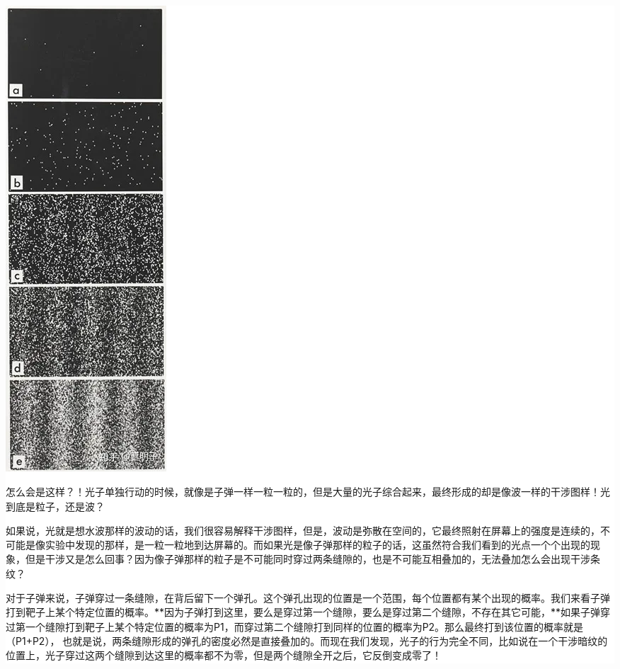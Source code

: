 ![img](_pics/15、诡异的光：包含了一切量子怪异的干涉/v2-ad57fe1903553780fda79f6f26f58696_1440w.webp)

怎么会是这样？！光子单独行动的时候，就像是子弹一样一粒一粒的，但是大量的光子综合起来，最终形成的却是像波一样的干涉图样！光到底是粒子，还是波？

如果说，光就是想水波那样的波动的话，我们很容易解释干涉图样，但是，波动是弥散在空间的，它最终照射在屏幕上的强度是连续的，不可能是像实验中发现的那样，是一粒一粒地到达屏幕的。而如果光是像子弹那样的粒子的话，这虽然符合我们看到的光点一个个出现的现象，但是干涉又是怎么回事？因为像子弹那样的粒子是不可能同时穿过两条缝隙的，也是不可能互相叠加的，无法叠加怎么会出现干涉条纹？

对于子弹来说，子弹穿过一条缝隙，在背后留下一个弹孔。这个弹孔出现的位置是一个范围，每个位置都有某个出现的概率。我们来看子弹打到靶子上某个特定位置的概率。**因为子弹打到这里，要么是穿过第一个缝隙，要么是穿过第二个缝隙，不存在其它可能，**如果子弹穿过第一个缝隙打到靶子上某个特定位置的概率为P1，而穿过第二个缝隙打到同样的位置的概率为P2。那么最终打到该位置的概率就是（P1+P2）， 也就是说，两条缝隙形成的弹孔的密度必然是直接叠加的。而现在我们发现，光子的行为完全不同，比如说在一个干涉暗纹的位置上，光子穿过这两个缝隙到达这里的概率都不为零，但是两个缝隙全开之后，它反倒变成零了！

